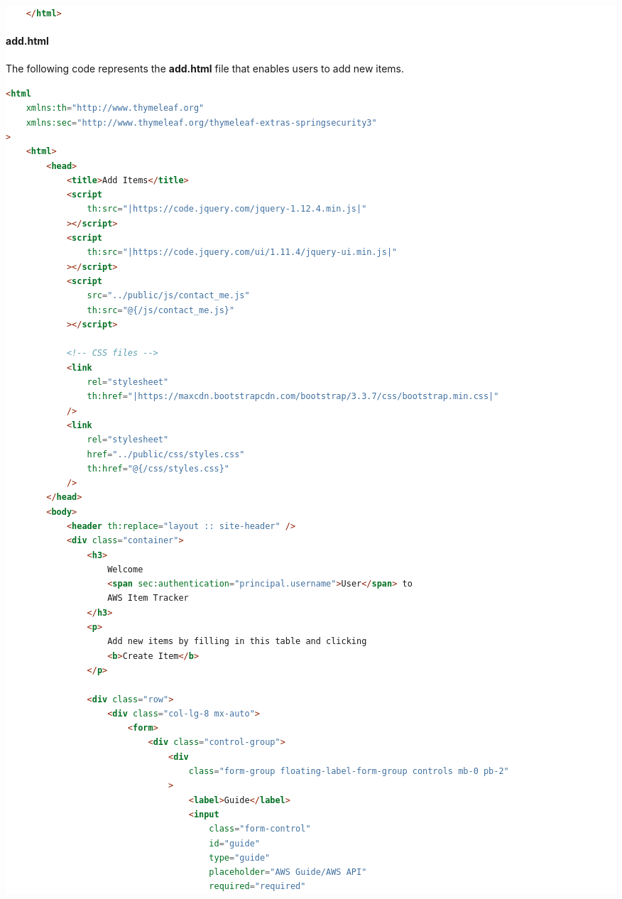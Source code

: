 ```html
    </html>
```

#### add.html

The following code represents the **add.html** file that enables users to add new items.

```html
<html
	xmlns:th="http://www.thymeleaf.org"
	xmlns:sec="http://www.thymeleaf.org/thymeleaf-extras-springsecurity3"
>
	<html>
		<head>
			<title>Add Items</title>
			<script
				th:src="|https://code.jquery.com/jquery-1.12.4.min.js|"
			></script>
			<script
				th:src="|https://code.jquery.com/ui/1.11.4/jquery-ui.min.js|"
			></script>
			<script
				src="../public/js/contact_me.js"
				th:src="@{/js/contact_me.js}"
			></script>

			<!-- CSS files -->
			<link
				rel="stylesheet"
				th:href="|https://maxcdn.bootstrapcdn.com/bootstrap/3.3.7/css/bootstrap.min.css|"
			/>
			<link
				rel="stylesheet"
				href="../public/css/styles.css"
				th:href="@{/css/styles.css}"
			/>
		</head>
		<body>
			<header th:replace="layout :: site-header" />
			<div class="container">
				<h3>
					Welcome
					<span sec:authentication="principal.username">User</span> to
					AWS Item Tracker
				</h3>
				<p>
					Add new items by filling in this table and clicking
					<b>Create Item</b>
				</p>

				<div class="row">
					<div class="col-lg-8 mx-auto">
						<form>
							<div class="control-group">
								<div
									class="form-group floating-label-form-group controls mb-0 pb-2"
								>
									<label>Guide</label>
									<input
										class="form-control"
										id="guide"
										type="guide"
										placeholder="AWS Guide/AWS API"
										required="required"
```